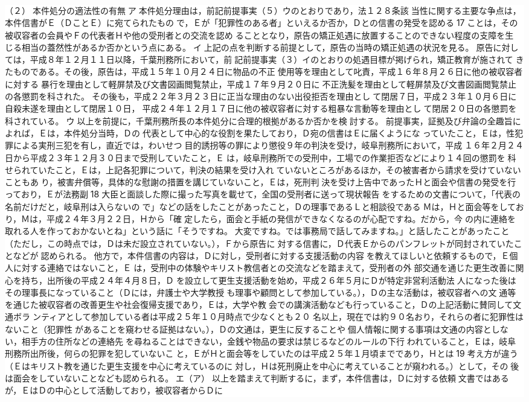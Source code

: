   （２） 本件処分の適法性の有無 
   ア 本件処分理由は，前記前提事実（５）ウのとおりであり，法１２８条該
当性に関する主要な争点は，本件信書がＥ（ＤことＥ）に宛てられたもの
で，Ｅが「犯罪性のある者」といえるか否か，Ｄとの信書の発受を認める
17 
ことは，その被収容者の会員やＦの代表者Ｈや他の受刑者との交流を認め
ることとなり，原告の矯正処遇に放置することのできない程度の支障を生
じる相当の蓋然性があるか否かという点にある。 
   イ 上記の点を判断する前提として，原告の当時の矯正処遇の状況を見る。 
原告に対しては，平成８年１２月１１日以降，千葉刑務所において，前
記前提事実（３）イのとおりの処遇目標が掲げられ，矯正教育が施されて
きたものである。その後，原告は，平成１５年１０月２４日に物品の不正
使用等を理由として叱責，平成１６年８月２６日に他の被収容者に対する
暴行を理由として軽屏禁及び文書図画閲覧禁止，平成１７年９月２０日に
不正洗髪を理由として軽屏禁及び文書図画閲覧禁止の各懲罰を科された。
その後も，平成２２年３月２３日に正当な理由のない出役拒否を理由とし
て閉居７日，平成２３年１０月６日に自殺未遂を理由として閉居１０日，
平成２４年１２月１７日に他の被収容者に対する粗暴な言動等を理由とし
て閉居２０日の各懲罰を科されている。 
   ウ 以上を前提に，千葉刑務所長の本件処分に合理的根拠があるか否かを検
討する。 
前提事実，証拠及び弁論の全趣旨によれば，Ｅは，本件処分当時，Ｄの
代表として中心的な役割を果たしており，Ｄ宛の信書はＥに届くようにな
っていたこと，Ｅは，性犯罪による実刑三犯を有し，直近では，わいせつ
目的誘拐等の罪により懲役９年の判決を受け，岐阜刑務所において，平成
１６年２月２４日から平成２３年１２月３０日まで受刑していたこと，Ｅ
は，岐阜刑務所での受刑中，工場での作業拒否などにより１４回の懲罰を
科せられていたこと，Ｅは，上記各犯罪について，判決の結果を受け入れ
ていないところがあるほか，その被害者から請求を受けていないこともあ
り，被害弁償等，具体的な慰謝の措置を講じていないこと，Ｅは，死刑判
決を受け上告中であったＨと面会や信書の発受を行っており，Ｅが法務副
18 
大臣と面談した際に撮った写真を載せて，全国の受刑者に送って現状報告
をするための文書について，「代表の名前だけだと，岐阜刑は入らないの
で」などの話をしたことがあったこと，Ｄの理事であるＬと相談役である
Ｍは，Ｈと面会等をしており，Ｍは，平成２４年３月２２日，Ｈから「確
定したら，面会と手紙の発信ができなくなるのが心配ですね。だから，今
の内に連絡を取れる人を作っておかないとね」という話に「そうですね。
大変ですね。では事務局で話してみますね。」と話したことがあったこと
（ただし，この時点では，Ｄは未だ設立されていない。），Ｆから原告に
対する信書に，Ｄ代表Ｅからのパンフレットが同封されていたことなどが
認められる。 
他方で，本件信書の内容は，Ｄに対し，受刑者に対する支援活動の内容
を教えてほしいと依頼するもので，Ｅ個人に対する連絡ではないこと，Ｅ
は，受刑中の体験やキリスト教信者との交流などを踏まえて，受刑者の外
部交通を通じた更生改善に関心を持ち，出所後の平成２４年４月８日，Ｄ
を設立して更生支援活動を始め，平成２６年５月にＤが特定非営利活動法
人になった後はその理事長になっていること（Ｄには，弁護士や大学教授
も理事や顧問として参加している。），Ｄの主な活動は，被収容者への文
通等を通じた被収容者の改善更生や社会復帰支援であり，Ｅは，大学や教
会での講演活動なども行っていること，Ｄの上記活動に賛同して文通ボラ
ンティアとして参加している者は平成２５年１０月時点で少なくとも２０
名以上，現在では約９０名おり，それらの者に犯罪性はないこと（犯罪性
があることを窺わせる証拠はない。），Ｄの文通は，更生に反することや
個人情報に関する事項は文通の内容としない，相手方の住所などの連絡先
を尋ねることはできない，金銭や物品の要求は禁じるなどのルールの下行
われていること，Ｅは，岐阜刑務所出所後，何らの犯罪を犯していないこ
と，ＥがＨと面会等をしていたのは平成２５年１月頃までであり，Ｈとは
19 
考え方が違う（Ｅはキリスト教を通じた更生支援を中心に考えているのに
対し，Ｈは死刑廃止を中心に考えていることが窺われる。）として，その
後は面会をしていないことなども認められる。 
エ（ア） 以上を踏まえて判断するに，まず，本件信書は，Ｄに対する依頼
文書ではあるが，ＥはＤの中心として活動しており，被収容者からＤに